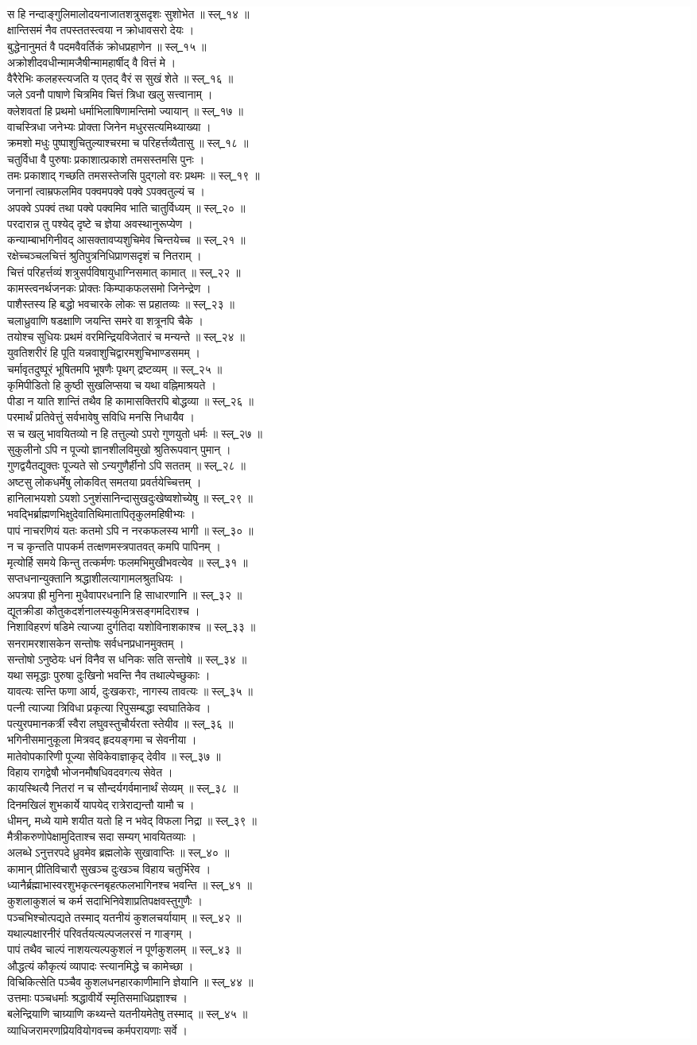 स हि नन्दाङ्गुलिमालोदयनाजातशत्रुसदृशः सुशोभेत ॥ स्ल्_१४ ॥  
क्षान्तिसमं नैव तपस्ततस्त्वया न क्रोधावसरो देयः ।  
बुद्धेनानुमतं वै पदमवैवर्तिकं क्रोधप्रहाणेन ॥ स्ल्_१५ ॥  
अक्रोशीदवधीन्मामजैषीन्मामहार्षीद् वै वित्तं मे ।  
वैरैरेभिः कलहस्त्यजति य एतद् वैरं स सुखं शेते ॥ स्ल्_१६ ॥  
जले ऽवनौ पाषाणे चित्रमिव चित्तं त्रिधा खलु सत्त्वानाम् ।  
क्लेशवतां हि प्रथमो धर्माभिलाषिणामन्तिमो ज्यायान् ॥ स्ल्_१७ ॥  
वाचस्त्रिधा जनेभ्यः प्रोक्ता जिनेन मधुरसत्यमिथ्याख्या ।  
क्रमशो मधुः पुष्पाशुचितुल्याश्चरमा च परिहर्त्तव्यैतासु ॥ स्ल्_१८ ॥  
चतुर्विधा वै पुरुषाः प्रकाशात्प्रकाशे तमसस्तमसि पुनः ।  
तमः प्रकाशाद् गच्छति तमसस्तेजसि पुद्गलो वरः प्रथमः ॥ स्ल्_१९ ॥  
जनानां त्वाम्रफलमिव पक्वमपक्वे पक्वे ऽपक्वतुल्यं च ।  
अपक्वे ऽपक्वं तथा पक्वे पक्वमिव भाति चातुर्विध्यम् ॥ स्ल्_२० ॥  
परदारान्न तु पश्येद् दृष्टे च ज्ञेया अवस्थानुरूप्येण ।  
कन्याम्बाभगिनीवद् आसक्तावप्यशुचिमेव चिन्तयेच्च ॥ स्ल्_२१ ॥  
रक्षेच्चञ्चलचित्तं श्रुतिपुत्रनिधिप्राणसदृशं च नितराम् ।  
चित्तं परिहर्त्तव्यं शत्रुसर्पविषायुधाग्निसमात् कामात् ॥ स्ल्_२२ ॥  
कामस्त्वनर्थजनकः प्रोक्तः किम्पाकफलसमो जिनेन्द्रेण ।  
पाशैस्तस्य हि बद्धो भवचारके लोकः स प्रहातव्यः ॥ स्ल्_२३ ॥  
चलाध्रुवाणि षडक्षाणि जयन्ति समरे वा शत्रूनपि चैके ।  
तयोश्च सुधियः प्रथमं वरमिन्द्रियविजेतारं च मन्यन्ते ॥ स्ल्_२४ ॥  
युवतिशरीरं हि पूति यन्नवाशुचिद्वारमशुचिभाण्डसमम् ।  
चर्मावृतदुष्पूरं भूषितमपि भूषणैः पृथग् द्रष्टव्यम् ॥ स्ल्_२५ ॥  
कृमिपीडितो हि कुष्ठी सुखलिप्सया च यथा वह्निमाश्रयते ।  
पीडा न याति शान्तिं तथैव हि कामासक्तिरपि बोद्धव्या ॥ स्ल्_२६ ॥  
परमार्थं प्रतिवेत्तुं सर्वभावेषु सविधि मनसि निधायैव ।  
स च खलु भावयितव्यो न हि तत्तुल्यो ऽपरो गुणयुतो धर्मः ॥ स्ल्_२७ ॥  
सुकुलीनो ऽपि न पूज्यो ज्ञानशीलविमुखो श्रुतिरूपवान् पुमान् ।  
गुणद्वयैतद्युक्तः पूज्यते सो ऽन्यगुणैर्हीनो ऽपि सततम् ॥ स्ल्_२८ ॥  
अष्टसु लोकधर्मेषु लोकवित् समतया प्रवर्तयेच्चित्तम् ।  
हानिलाभयशो ऽयशो ऽनुशंसानिन्दासुखदुःखेष्वशोच्येषु ॥ स्ल्_२९ ॥  
भवद्भिर्ब्राह्मणभिक्षुदेवातिथिमातापितृकुलमहिषीभ्यः ।  
पापं नाचरणियं यतः कतमो ऽपि न नरकफलस्य भागी ॥ स्ल्_३० ॥  
न च कृन्तति पापकर्म तत्क्षणमस्त्रपातवत् कमपि पापिनम् ।  
मृत्योर्हि समये किन्तु तत्कर्मणः फलमभिमुखीभवत्येव ॥ स्ल्_३१ ॥  
सप्तधनान्युक्तानि श्रद्धाशीलत्यागामलश्रुतधियः ।  
अपत्रपा ह्री मुनिना मुधैवापरधनानि हि साधारणानि ॥ स्ल्_३२ ॥  
द्यूतक्रीडा कौतुकदर्शनालस्यकुमित्रसङ्गमदिराश्च ।  
निशाविहरणं षडिमे त्याज्या दुर्गतिदा यशोविनाशकाश्च ॥ स्ल्_३३ ॥  
सनरामरशासकेन सन्तोषः सर्वधनप्रधानमुक्तम् ।  
सन्तोषो ऽनुष्ठेयः धनं विनैव स धनिकः सति सन्तोषे ॥ स्ल्_३४ ॥  
यथा समृद्धाः पुरुषा दुःखिनो भवन्ति नैव तथाल्पेच्छुकाः ।  
यावत्यः सन्ति फणा आर्य, दुःखकराः, नागस्य तावत्यः ॥ स्ल्_३५ ॥  
पत्नी त्याज्या त्रिविधा प्रकृत्या रिपुसम्बद्धा स्वघातिकेव ।  
पत्युरपमानकर्त्री स्वैरा लघुवस्तुचौर्यरता स्तेयीव ॥ स्ल्_३६ ॥  
भगिनीसमानुकूला मित्रवद् हृदयङ्गमा च सेवनीया ।  
मातेवोपकारिणी पूज्या सेविकेवाज्ञाकृद् देवीव ॥ स्ल्_३७ ॥  
विहाय रागद्वेषौ भोजनमौषधिवदवगत्य सेवेत ।  
कायस्थित्यै नितरां न च सौन्दर्यगर्वमानार्थं सेव्यम् ॥ स्ल्_३८ ॥  
दिनमखिलं शुभकार्ये यापयेद् रात्रेराद्यन्तौ यामौ च ।  
धीमन्, मध्ये यामे शयीत यतो हि न भवेद् विफला निद्रा ॥ स्ल्_३९ ॥  
मैत्रीकरुणोपेक्षामुदिताश्च सदा सम्यग् भावयितव्याः ।  
अलब्धे ऽनुत्तरपदे ध्रुवमेव ब्रह्मलोके सुखावाप्तिः ॥ स्ल्_४० ॥  
कामान् प्रीतिविचारौ सुखञ्च दुःखञ्च विहाय चतुर्भिरेव ।  
ध्यानैर्ब्रह्माभास्वरशुभकृत्स्नबृहत्फलभागिनश्च भवन्ति ॥ स्ल्_४१ ॥  
कुशलाकुशलं च कर्म सदाभिनिवेशाप्रतिपक्षवस्तुगुणैः ।  
पञ्चभिश्चोत्पद्यते तस्माद् यतनीयं कुशलचर्यायाम् ॥ स्ल्_४२ ॥  
यथाल्पक्षारनीरं परिवर्तयत्यल्पजलरसं न गाङ्गम् ।  
पापं तथैव चाल्पं नाशयत्यल्पकुशलं न पूर्णकुशलम् ॥ स्ल्_४३ ॥  
औद्धत्यं कौकृत्यं व्यापादः स्त्यानमिद्धे च कामेच्छा ।  
विचिकित्सेति पञ्चैव कुशलधनहारकाणीमानि ज्ञेयानि ॥ स्ल्_४४ ॥  
उत्तमाः पञ्चधर्माः श्रद्धावीर्ये स्मृतिसमाधिप्रज्ञाश्च ।  
बलेन्द्रियाणि चाग्र्याणि कथ्यन्ते यतनीयमेतेषु तस्माद् ॥ स्ल्_४५ ॥  
व्याधिजरामरणप्रियवियोगवच्च कर्मपरायणाः सर्वे ।  